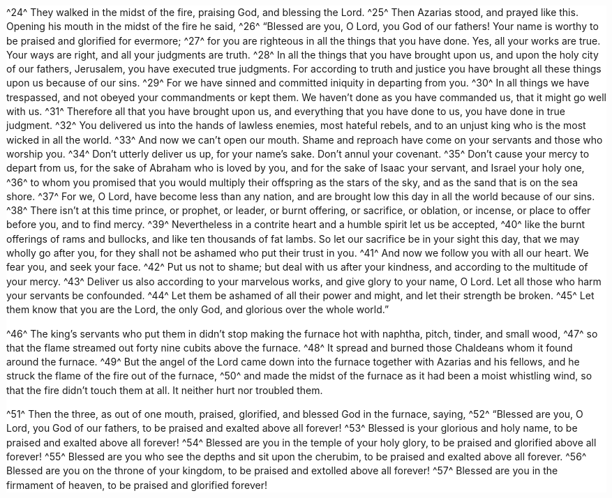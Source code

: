 ^24^ They walked in the midst of the fire, praising God, and blessing the Lord. ^25^ Then Azarias stood, and prayed like this. Opening his mouth in the midst of the fire he said, ^26^ “Blessed are you, O Lord, you God of our fathers! Your name is worthy to be praised and glorified for evermore; ^27^ for you are righteous in all the things that you have done. Yes, all your works are true. Your ways are right, and all your judgments are truth. ^28^ In all the things that you have brought upon us, and upon the holy city of our fathers, Jerusalem, you have executed true judgments. For according to truth and justice you have brought all these things upon us because of our sins. ^29^ For we have sinned and committed iniquity in departing from you. ^30^ In all things we have trespassed, and not obeyed your commandments or kept them. We haven’t done as you have commanded us, that it might go well with us. ^31^ Therefore all that you have brought upon us, and everything that you have done to us, you have done in true judgment. ^32^ You delivered us into the hands of lawless enemies, most hateful rebels, and to an unjust king who is the most wicked in all the world. ^33^ And now we can’t open our mouth. Shame and reproach have come on your servants and those who worship you. ^34^ Don’t utterly deliver us up, for your name’s sake. Don’t annul your covenant. ^35^ Don’t cause your mercy to depart from us, for the sake of Abraham who is loved by you, and for the sake of Isaac your servant, and Israel your holy one, ^36^ to whom you promised that you would multiply their offspring as the stars of the sky, and as the sand that is on the sea shore. ^37^ For we, O Lord, have become less than any nation, and are brought low this day in all the world because of our sins. ^38^ There isn’t at this time prince, or prophet, or leader, or burnt offering, or sacrifice, or oblation, or incense, or place to offer before you, and to find mercy. ^39^ Nevertheless in a contrite heart and a humble spirit let us be accepted, ^40^ like the burnt offerings of rams and bullocks, and like ten thousands of fat lambs. So let our sacrifice be in your sight this day, that we may wholly go after you, for they shall not be ashamed who put their trust in you. ^41^ And now we follow you with all our heart. We fear you, and seek your face. ^42^ Put us not to shame; but deal with us after your kindness, and according to the multitude of your mercy. ^43^ Deliver us also according to your marvelous works, and give glory to your name, O Lord. Let all those who harm your servants be confounded. ^44^ Let them be ashamed of all their power and might, and let their strength be broken. ^45^ Let them know that you are the Lord, the only God, and glorious over the whole world.” 

^46^ The king’s servants who put them in didn’t stop making the furnace hot with naphtha, pitch, tinder, and small wood, ^47^ so that the flame streamed out forty nine cubits above the furnace. ^48^ It spread and burned those Chaldeans whom it found around the furnace. ^49^ But the angel of the Lord came down into the furnace together with Azarias and his fellows, and he struck the flame of the fire out of the furnace, ^50^ and made the midst of the furnace as it had been a moist whistling wind, so that the fire didn’t touch them at all. It neither hurt nor troubled them. 

^51^ Then the three, as out of one mouth, praised, glorified, and blessed God in the furnace, saying, ^52^ “Blessed are you, O Lord, you God of our fathers, to be praised and exalted above all forever! ^53^ Blessed is your glorious and holy name, to be praised and exalted above all forever! ^54^ Blessed are you in the temple of your holy glory, to be praised and glorified above all forever! ^55^ Blessed are you who see the depths and sit upon the cherubim, to be praised and exalted above all forever. ^56^ Blessed are you on the throne of your kingdom, to be praised and extolled above all forever! ^57^ Blessed are you in the firmament of heaven, to be praised and glorified forever! 
